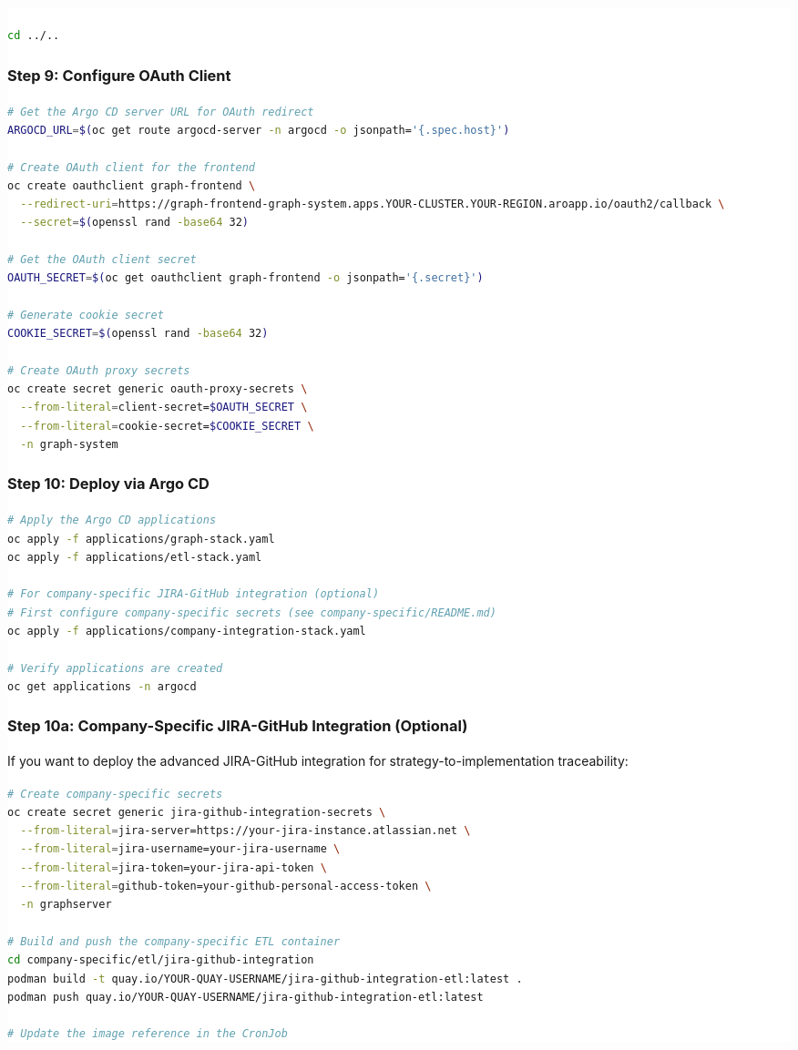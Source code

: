 ```bash

cd ../..
```

### Step 9: Configure OAuth Client

```bash
# Get the Argo CD server URL for OAuth redirect
ARGOCD_URL=$(oc get route argocd-server -n argocd -o jsonpath='{.spec.host}')

# Create OAuth client for the frontend
oc create oauthclient graph-frontend \
  --redirect-uri=https://graph-frontend-graph-system.apps.YOUR-CLUSTER.YOUR-REGION.aroapp.io/oauth2/callback \
  --secret=$(openssl rand -base64 32)

# Get the OAuth client secret
OAUTH_SECRET=$(oc get oauthclient graph-frontend -o jsonpath='{.secret}')

# Generate cookie secret
COOKIE_SECRET=$(openssl rand -base64 32)

# Create OAuth proxy secrets
oc create secret generic oauth-proxy-secrets \
  --from-literal=client-secret=$OAUTH_SECRET \
  --from-literal=cookie-secret=$COOKIE_SECRET \
  -n graph-system
```

### Step 10: Deploy via Argo CD

```bash
# Apply the Argo CD applications
oc apply -f applications/graph-stack.yaml
oc apply -f applications/etl-stack.yaml

# For company-specific JIRA-GitHub integration (optional)
# First configure company-specific secrets (see company-specific/README.md)
oc apply -f applications/company-integration-stack.yaml

# Verify applications are created
oc get applications -n argocd
```

### Step 10a: Company-Specific JIRA-GitHub Integration (Optional)

If you want to deploy the advanced JIRA-GitHub integration for strategy-to-implementation traceability:

```bash
# Create company-specific secrets
oc create secret generic jira-github-integration-secrets \
  --from-literal=jira-server=https://your-jira-instance.atlassian.net \
  --from-literal=jira-username=your-jira-username \
  --from-literal=jira-token=your-jira-api-token \
  --from-literal=github-token=your-github-personal-access-token \
  -n graphserver

# Build and push the company-specific ETL container
cd company-specific/etl/jira-github-integration
podman build -t quay.io/YOUR-QUAY-USERNAME/jira-github-integration-etl:latest .
podman push quay.io/YOUR-QUAY-USERNAME/jira-github-integration-etl:latest

# Update the image reference in the CronJob
```